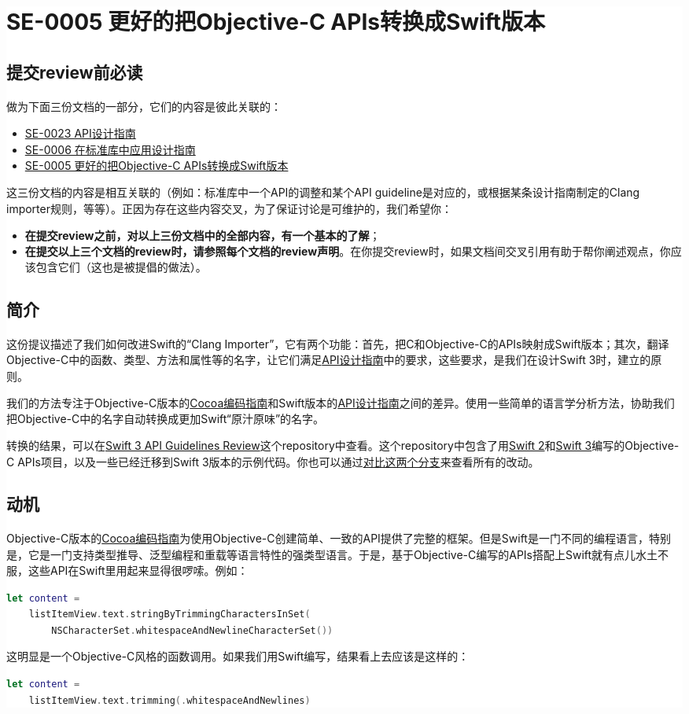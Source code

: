 # SE-0005 更好的把Objective-C APIs转换成Swift版本

## 提交review前必读

做为下面三份文档的一部分，它们的内容是彼此关联的：

* [SE-0023 API设计指南](https://github.com/apple/swift-evolution/blob/master/proposals/0023-api-guidelines.md)
* [SE-0006 在标准库中应用设计指南](https://github.com/apple/swift-evolution/blob/master/proposals/0006-apply-api-guidelines-to-the-standard-library.md)
* [SE-0005 更好的把Objective-C APIs转换成Swift版本](https://github.com/apple/swift-evolution/blob/master/proposals/0005-objective-c-name-translation.md)

这三份文档的内容是相互关联的（例如：标准库中一个API的调整和某个API guideline是对应的，或根据某条设计指南制定的Clang importer规则，等等）。正因为存在这些内容交叉，为了保证讨论是可维护的，我们希望你：

* **在提交review之前，对以上三份文档中的全部内容，有一个基本的了解**；
* **在提交以上三个文档的review时，请参照每个文档的review声明**。在你提交review时，如果文档间交叉引用有助于帮你阐述观点，你应该包含它们（这也是被提倡的做法）。

## 简介

这份提议描述了我们如何改进Swift的“Clang Importer”，它有两个功能：首先，把C和Objective-C的APIs映射成Swift版本；其次，翻译Objective-C中的函数、类型、方法和属性等的名字，让它们满足[API设计指南](https://github.com/apple/swift-evolution/blob/master/proposals/0023-api-guidelines.md)中的要求，这些要求，是我们在设计Swift 3时，建立的原则。

我们的方法专注于Objective-C版本的[Cocoa编码指南](https://developer.apple.com/library/mac/documentation/Cocoa/Conceptual/CodingGuidelines/CodingGuidelines.html)和Swift版本的[API设计指南](https://github.com/apple/swift-evolution/blob/master/proposals/0023-api-guidelines.md)之间的差异。使用一些简单的语言学分析方法，协助我们把Objective-C中的名字自动转换成更加Swift“原汁原味”的名字。

转换的结果，可以在[Swift 3 API Guidelines Review](https://github.com/apple/swift-3-api-guidelines-review)这个repository中查看。这个repository中包含了用[Swift 2](https://github.com/apple/swift-3-api-guidelines-review/tree/swift-2)和[Swift 3](https://github.com/apple/swift-3-api-guidelines-review/tree/swift-3)编写的Objective-C APIs项目，以及一些已经迁移到Swift 3版本的示例代码。你也可以通过[对比这两个分支](https://github.com/apple/swift-3-api-guidelines-review/compare/swift-2...swift-3)来查看所有的改动。

## 动机

Objective-C版本的[Cocoa编码指南](https://developer.apple.com/library/mac/documentation/Cocoa/Conceptual/CodingGuidelines/CodingGuidelines.html)为使用Objective-C创建简单、一致的API提供了完整的框架。但是Swift是一门不同的编程语言，特别是，它是一门支持类型推导、泛型编程和重载等语言特性的强类型语言。于是，基于Objective-C编写的APIs搭配上Swift就有点儿水土不服，这些API在Swift里用起来显得很啰嗦。例如：

```swift
let content = 
    listItemView.text.stringByTrimmingCharactersInSet(
        NSCharacterSet.whitespaceAndNewlineCharacterSet())
```

这明显是一个Objective-C风格的函数调用。如果我们用Swift编写，结果看上去应该是这样的：

```swift
let content = 
    listItemView.text.trimming(.whitespaceAndNewlines)
```
